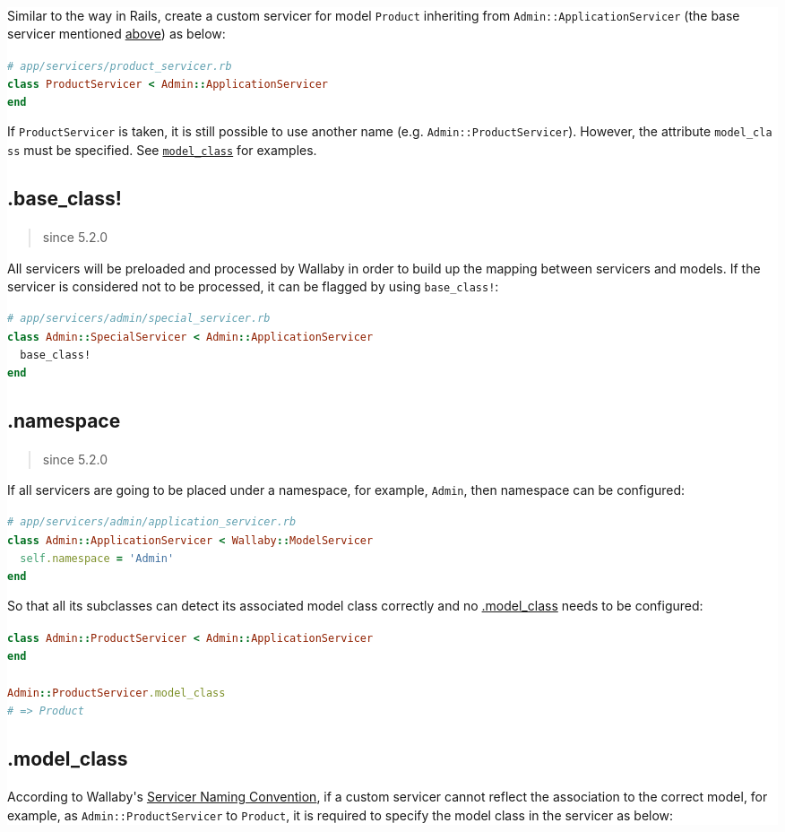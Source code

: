 Similar to the way in Rails, create a custom servicer for model `Product` inheriting from `Admin::ApplicationServicer` (the base servicer mentioned [above](#servicer)) as below:

```ruby
# app/servicers/product_servicer.rb
class ProductServicer < Admin::ApplicationServicer
end
```

If `ProductServicer` is taken, it is still possible to use another name (e.g. `Admin::ProductServicer`). However, the attribute `model_class` must be specified. See [`model_class`](#model_class) for examples.

## .base_class!

> since 5.2.0

All servicers will be preloaded and processed by Wallaby in order to build up the mapping between servicers and models. If the servicer is considered not to be processed, it can be flagged by using `base_class!`:

```ruby
# app/servicers/admin/special_servicer.rb
class Admin::SpecialServicer < Admin::ApplicationServicer
  base_class!
end
```

## .namespace

> since 5.2.0

If all servicers are going to be placed under a namespace, for example, `Admin`, then namespace can be configured:

```ruby
# app/servicers/admin/application_servicer.rb
class Admin::ApplicationServicer < Wallaby::ModelServicer
  self.namespace = 'Admin'
end
```

So that all its subclasses can detect its associated model class correctly and no [.model_class](#model_class) needs to be configured:

```ruby
class Admin::ProductServicer < Admin::ApplicationServicer
end

Admin::ProductServicer.model_class
# => Product
```

## .model_class

According to Wallaby's [Servicer Naming Convention](convention.md#servicer), if a custom servicer cannot reflect the association to the correct model, for example, as `Admin::ProductServicer` to `Product`, it is required to specify the model class in the servicer as below:
